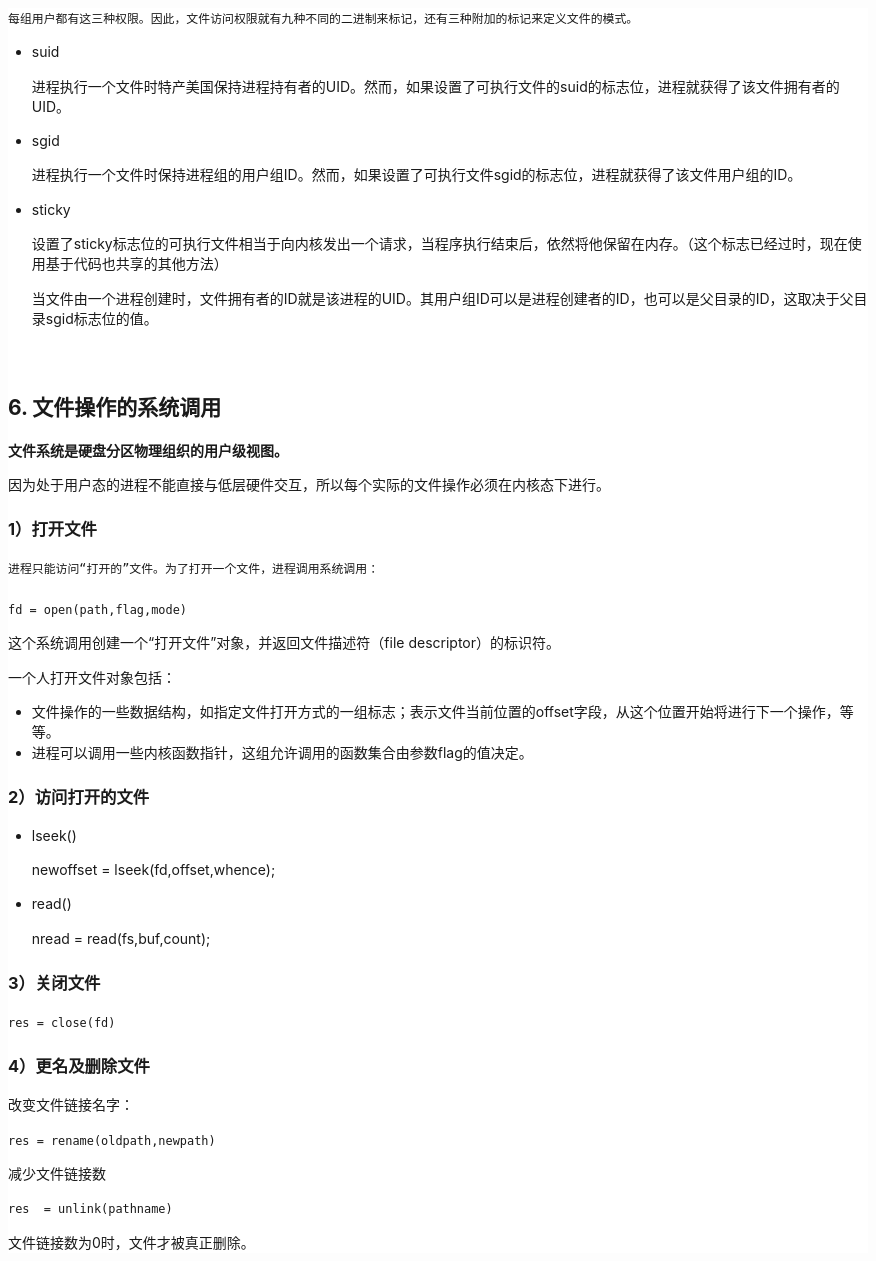 	每组用户都有这三种权限。因此，文件访问权限就有九种不同的二进制来标记，还有三种附加的标记来定义文件的模式。

* suid

  进程执行一个文件时特产美国保持进程持有者的UID。然而，如果设置了可执行文件的suid的标志位，进程就获得了该文件拥有者的UID。
* sgid

  进程执行一个文件时保持进程组的用户组ID。然而，如果设置了可执行文件sgid的标志位，进程就获得了该文件用户组的ID。
* sticky

  设置了sticky标志位的可执行文件相当于向内核发出一个请求，当程序执行结束后，依然将他保留在内存。（这个标志已经过时，现在使用基于代码也共享的其他方法）

	当文件由一个进程创建时，文件拥有者的ID就是该进程的UID。其用户组ID可以是进程创建者的ID，也可以是父目录的ID，这取决于父目录sgid标志位的值。

‍

## 6. 文件操作的系统调用

**文件系统是硬盘分区物理组织的用户级视图。**

因为处于用户态的进程不能直接与低层硬件交互，所以每个实际的文件操作必须在内核态下进行。

### 1）打开文件

	进程只能访问“打开的”文件。为了打开一个文件，进程调用系统调用：

	fd = open(path,flag,mode)

这个系统调用创建一个“打开文件”对象，并返回文件描述符（file descriptor）的标识符。

一个人打开文件对象包括：

* 文件操作的一些数据结构，如指定文件打开方式的一组标志；表示文件当前位置的offset字段，从这个位置开始将进行下一个操作，等等。
* 进程可以调用一些内核函数指针，这组允许调用的函数集合由参数flag的值决定。

### 2）访问打开的文件

* lseek()

  newoffset = lseek(fd,offset,whence);
* read()

  nread = read(fs,buf,count);

### 3）关闭文件

	res = close(fd)

### 4）更名及删除文件

改变文件链接名字：

	res = rename(oldpath,newpath)

减少文件链接数

	res  = unlink(pathname)

文件链接数为0时，文件才被真正删除。
